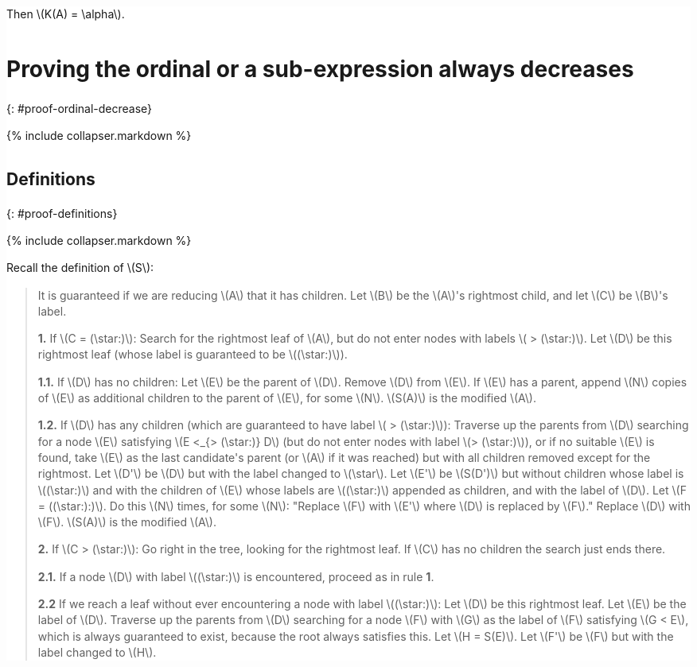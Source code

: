 Then \\\(K(A) = \alpha\\\).

</div>

# Proving the ordinal or a sub-expression always decreases
{: #proof-ordinal-decrease}

{% include collapser.markdown %}

<div>

## Definitions
{: #proof-definitions}

{% include collapser.markdown %}

<div>

Recall the definition of \\\(S\\\):

> It is guaranteed if we are reducing \\\(A\\\) that it has children.
> Let \\\(B\\\) be the \\\(A\\\)'s rightmost child, and let \\\(C\\\) be \\\(B\\\)'s label.
>
> **1.** If \\\(C = (\star:)\\\):
> Search for the rightmost leaf of \\\(A\\\), but do not enter nodes with labels \\\( > (\star:)\\\).
> Let \\\(D\\\) be this rightmost leaf (whose label is guaranteed to be \\\((\star:)\\\)).
> 
> **1.1.** If \\\(D\\\) has no children:
> Let \\\(E\\\) be the parent of \\\(D\\\).
> Remove \\\(D\\\) from \\\(E\\\).
> If \\\(E\\\) has a parent, append \\\(N\\\) copies of \\\(E\\\) as additional children to the parent of \\\(E\\\), for some \\\(N\\\).
> \\\(S(A)\\\) is the modified \\\(A\\\).
>
> **1.2.** If \\\(D\\\) has any children (which are guaranteed to have label \\\( > (\star:)\\\)):
> Traverse up the parents from \\\(D\\\) searching for a node \\\(E\\\) satisfying \\\(E <\_{> (\star:)} D\\\) (but do not enter nodes with label \\\(> (\star:)\\\)), or if no suitable \\\(E\\\) is found, take \\\(E\\\) as the last candidate's parent (or \\\(A\\\) if it was reached) but with all children removed except for the rightmost.
> Let \\\(D'\\\) be \\\(D\\\) but with the label changed to \\\(\star\\\).
> Let \\\(E'\\\) be \\\(S(D')\\\) but without children whose label is \\\((\star:)\\\) and with the children of \\\(E\\\) whose labels are \\\((\star:)\\\) appended as children, and with the label of \\\(D\\\).
> Let \\\(F = ((\star:):)\\\).
> Do this \\\(N\\\) times, for some \\\(N\\\): "Replace \\\(F\\\) with \\\(E'\\\) where \\\(D\\\) is replaced by \\\(F\\\)."
> Replace \\\(D\\\) with \\\(F\\\).
> \\\(S(A)\\\) is the modified \\\(A\\\).
>
> **2.** If \\\(C > (\star:)\\\):
> Go right in the tree, looking for the rightmost leaf.
> If \\\(C\\\) has no children the search just ends there.
>
> **2.1.** If a node \\\(D\\\) with label \\\((\star:)\\\) is encountered, proceed as in rule **1**.
>
> **2.2** If we reach a leaf without ever encountering a node with label \\\((\star:)\\\):
> Let \\\(D\\\) be this rightmost leaf.
> Let \\\(E\\\) be the label of \\\(D\\\).
> Traverse up the parents from \\\(D\\\) searching for a node \\\(F\\\) with \\\(G\\\) as the label of \\\(F\\\) satisfying \\\(G < E\\\), which is always guaranteed to exist, because the root always satisfies this.
> Let \\\(H = S(E)\\\).
> Let \\\(F'\\\) be \\\(F\\\) but with the label changed to \\\(H\\\).
